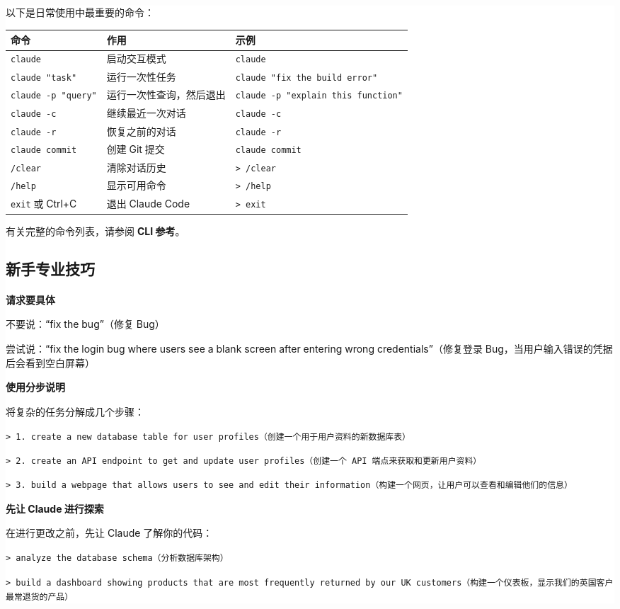 以下是日常使用中最重要的命令：

| 命令 | 作用 | 示例 |
| :--- | :--- | :--- |
| `claude` | 启动交互模式 | `claude` |
| `claude "task"` | 运行一次性任务 | `claude "fix the build error"` |
| `claude -p "query"` | 运行一次性查询，然后退出 | `claude -p "explain this function"` |
| `claude -c` | 继续最近一次对话 | `claude -c` |
| `claude -r` | 恢复之前的对话 | `claude -r` |
| `claude commit` | 创建 Git 提交 | `claude commit` |
| `/clear` | 清除对话历史 | `> /clear` |
| `/help` | 显示可用命令 | `> /help` |
| `exit` 或 Ctrl+C | 退出 Claude Code | `> exit` |

有关完整的命令列表，请参阅 **CLI 参考**。

## 新手专业技巧

**请求要具体**

不要说：“fix the bug”（修复 Bug）

尝试说：“fix the login bug where users see a blank screen after entering wrong credentials”（修复登录 Bug，当用户输入错误的凭据后会看到空白屏幕）

**使用分步说明**

将复杂的任务分解成几个步骤：

```
> 1. create a new database table for user profiles（创建一个用于用户资料的新数据库表）
```

```
> 2. create an API endpoint to get and update user profiles（创建一个 API 端点来获取和更新用户资料）
```

```
> 3. build a webpage that allows users to see and edit their information（构建一个网页，让用户可以查看和编辑他们的信息）
```

**先让 Claude 进行探索**

在进行更改之前，先让 Claude 了解你的代码：

```
> analyze the database schema（分析数据库架构）
```

```
> build a dashboard showing products that are most frequently returned by our UK customers（构建一个仪表板，显示我们的英国客户最常退货的产品）
```
